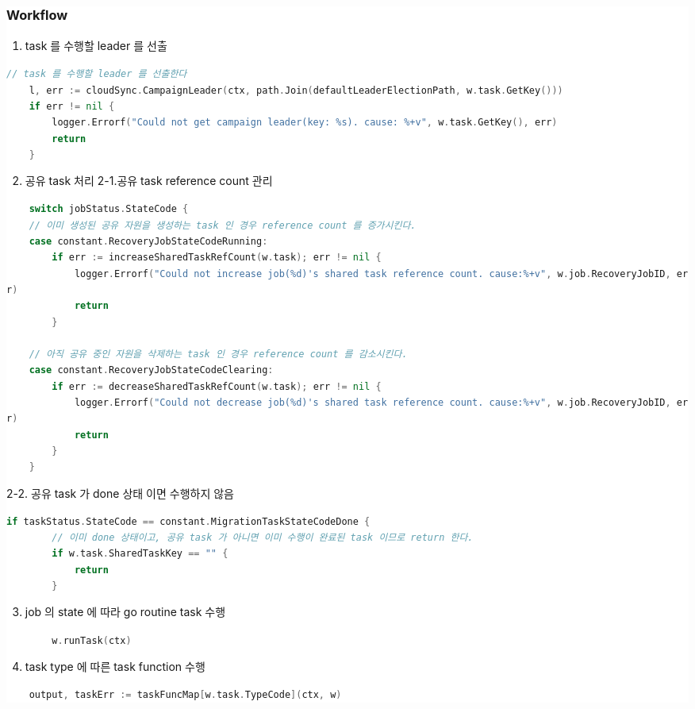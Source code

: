 ### Workflow
1. task 를 수행할 leader 를 선출

```go
// task 를 수행할 leader 를 선출한다
	l, err := cloudSync.CampaignLeader(ctx, path.Join(defaultLeaderElectionPath, w.task.GetKey()))
	if err != nil {
		logger.Errorf("Could not get campaign leader(key: %s). cause: %+v", w.task.GetKey(), err)
		return
	}
```

2. 공유 task 처리
  2-1.공유 task reference count 관리

```go
	switch jobStatus.StateCode {
	// 이미 생성된 공유 자원을 생성하는 task 인 경우 reference count 를 증가시킨다.
	case constant.RecoveryJobStateCodeRunning:
		if err := increaseSharedTaskRefCount(w.task); err != nil {
			logger.Errorf("Could not increase job(%d)'s shared task reference count. cause:%+v", w.job.RecoveryJobID, err)
			return
		}

	// 아직 공유 중인 자원을 삭제하는 task 인 경우 reference count 를 감소시킨다.
	case constant.RecoveryJobStateCodeClearing:
		if err := decreaseSharedTaskRefCount(w.task); err != nil {
			logger.Errorf("Could not decrease job(%d)'s shared task reference count. cause:%+v", w.job.RecoveryJobID, err)
			return
		}
	}
```

  2-2. 공유 task 가 done 상태 이면 수행하지 않음

```go
if taskStatus.StateCode == constant.MigrationTaskStateCodeDone {
		// 이미 done 상태이고, 공유 task 가 아니면 이미 수행이 완료된 task 이므로 return 한다.
		if w.task.SharedTaskKey == "" {
			return
		}
```

3. job 의 state 에 따라 go routine task 수행

```go
		w.runTask(ctx)
```

4. task type 에 따른 task function 수행

```go
    output, taskErr := taskFuncMap[w.task.TypeCode](ctx, w)
```
